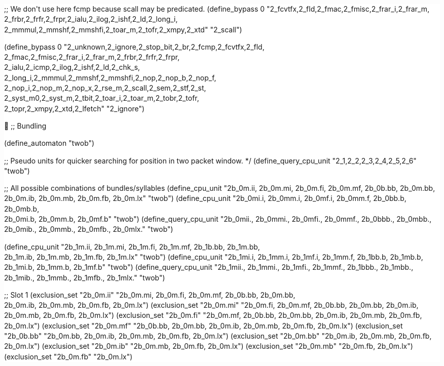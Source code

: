 ;; We don't use here fcmp because scall may be predicated.
(define_bypass  0 "2_fcvtfx,2_fld,2_fmac,2_fmisc,2_frar_i,2_frar_m,\
                   2_frbr,2_frfr,2_frpr,2_ialu,2_ilog,2_ishf,2_ld,2_long_i,\
                   2_mmmul,2_mmshf,2_mmshfi,2_toar_m,2_tofr,2_xmpy,2_xtd"
                  "2_scall")

(define_bypass  0 "2_unknown,2_ignore,2_stop_bit,2_br,2_fcmp,2_fcvtfx,2_fld,\
                   2_fmac,2_fmisc,2_frar_i,2_frar_m,2_frbr,2_frfr,2_frpr,\
                   2_ialu,2_icmp,2_ilog,2_ishf,2_ld,2_chk_s,\
                   2_long_i,2_mmmul,2_mmshf,2_mmshfi,2_nop,2_nop_b,2_nop_f,\
                   2_nop_i,2_nop_m,2_nop_x,2_rse_m,2_scall,2_sem,2_stf,2_st,\
                   2_syst_m0,2_syst_m,2_tbit,2_toar_i,2_toar_m,2_tobr,2_tofr,\
                   2_topr,2_xmpy,2_xtd,2_lfetch" "2_ignore")



;; Bundling

(define_automaton "twob")

;; Pseudo units for quicker searching for position in two packet window.  */
(define_query_cpu_unit "2_1,2_2,2_3,2_4,2_5,2_6" "twob")

;;   All possible combinations of bundles/syllables
(define_cpu_unit
   "2b_0m.ii, 2b_0m.mi, 2b_0m.fi, 2b_0m.mf, 2b_0b.bb, 2b_0m.bb,\
    2b_0m.ib, 2b_0m.mb, 2b_0m.fb, 2b_0m.lx" "twob")
(define_cpu_unit
   "2b_0mi.i, 2b_0mm.i, 2b_0mf.i, 2b_0mm.f, 2b_0bb.b, 2b_0mb.b,\
    2b_0mi.b, 2b_0mm.b, 2b_0mf.b" "twob")
(define_query_cpu_unit
   "2b_0mii., 2b_0mmi., 2b_0mfi., 2b_0mmf., 2b_0bbb., 2b_0mbb.,\
    2b_0mib., 2b_0mmb., 2b_0mfb., 2b_0mlx." "twob")

(define_cpu_unit
   "2b_1m.ii, 2b_1m.mi, 2b_1m.fi, 2b_1m.mf, 2b_1b.bb, 2b_1m.bb,\
    2b_1m.ib, 2b_1m.mb, 2b_1m.fb, 2b_1m.lx" "twob")
(define_cpu_unit
   "2b_1mi.i, 2b_1mm.i, 2b_1mf.i, 2b_1mm.f, 2b_1bb.b, 2b_1mb.b,\
    2b_1mi.b, 2b_1mm.b, 2b_1mf.b" "twob")
(define_query_cpu_unit
   "2b_1mii., 2b_1mmi., 2b_1mfi., 2b_1mmf., 2b_1bbb., 2b_1mbb.,\
    2b_1mib., 2b_1mmb., 2b_1mfb., 2b_1mlx." "twob")

;; Slot 1
(exclusion_set "2b_0m.ii"
   "2b_0m.mi, 2b_0m.fi, 2b_0m.mf, 2b_0b.bb, 2b_0m.bb,\
    2b_0m.ib, 2b_0m.mb, 2b_0m.fb, 2b_0m.lx")
(exclusion_set "2b_0m.mi"
   "2b_0m.fi, 2b_0m.mf, 2b_0b.bb, 2b_0m.bb, 2b_0m.ib,\
    2b_0m.mb, 2b_0m.fb, 2b_0m.lx")
(exclusion_set "2b_0m.fi"
   "2b_0m.mf, 2b_0b.bb, 2b_0m.bb, 2b_0m.ib, 2b_0m.mb, 2b_0m.fb, 2b_0m.lx")
(exclusion_set "2b_0m.mf"
   "2b_0b.bb, 2b_0m.bb, 2b_0m.ib, 2b_0m.mb, 2b_0m.fb, 2b_0m.lx")
(exclusion_set "2b_0b.bb" "2b_0m.bb, 2b_0m.ib, 2b_0m.mb, 2b_0m.fb, 2b_0m.lx")
(exclusion_set "2b_0m.bb" "2b_0m.ib, 2b_0m.mb, 2b_0m.fb, 2b_0m.lx")
(exclusion_set "2b_0m.ib" "2b_0m.mb, 2b_0m.fb, 2b_0m.lx")
(exclusion_set "2b_0m.mb" "2b_0m.fb, 2b_0m.lx")
(exclusion_set "2b_0m.fb" "2b_0m.lx")
